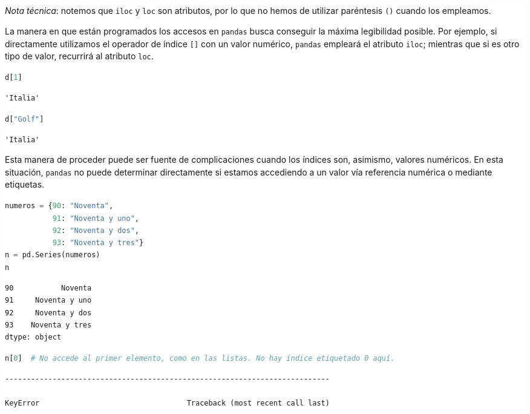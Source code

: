 *Nota técnica*: notemos que `iloc` y `loc` son atributos, por lo que no hemos de utilizar paréntesis `()` cuando los empleamos.

La manera en que están programados los accesos en `pandas` busca conseguir la máxima legibilidad posible. Por ejemplo, si directamente utilizamos el operador de índice `[]` con un valor numérico, `pandas` empleará el atributo `iloc`; mientras que si es otro tipo de valor, recurrirá al atributo `loc`.


```python
d[1]
```




    'Italia'




```python
d["Golf"]
```




    'Italia'



Esta manera de proceder puede ser fuente de complicaciones cuando los índices son, asimismo, valores numéricos. En esta situación, `pandas` no puede determinar directamente si estamos accediendo a un valor vía referencia numérica o mediante etiquetas.


```python
numeros = {90: "Noventa",
           91: "Noventa y uno",
           92: "Noventa y dos",
           93: "Noventa y tres"}
n = pd.Series(numeros)
n
```




    90           Noventa
    91     Noventa y uno
    92     Noventa y dos
    93    Noventa y tres
    dtype: object




```python
n[0]  # No accede al primer elemento, como en las listas. No hay índice etiquetado 0 aquí.
```


    ---------------------------------------------------------------------------

    KeyError                                  Traceback (most recent call last)
